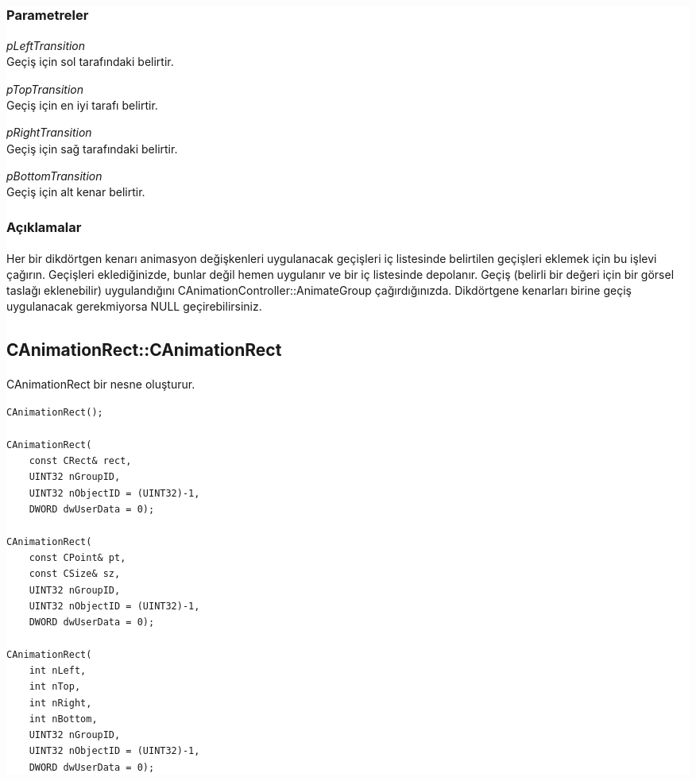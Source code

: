 ### <a name="parameters"></a>Parametreler

*pLeftTransition*<br/>
Geçiş için sol tarafındaki belirtir.

*pTopTransition*<br/>
Geçiş için en iyi tarafı belirtir.

*pRightTransition*<br/>
Geçiş için sağ tarafındaki belirtir.

*pBottomTransition*<br/>
Geçiş için alt kenar belirtir.

### <a name="remarks"></a>Açıklamalar

Her bir dikdörtgen kenarı animasyon değişkenleri uygulanacak geçişleri iç listesinde belirtilen geçişleri eklemek için bu işlevi çağırın. Geçişleri eklediğinizde, bunlar değil hemen uygulanır ve bir iç listesinde depolanır. Geçiş (belirli bir değeri için bir görsel taslağı eklenebilir) uygulandığını CAnimationController::AnimateGroup çağırdığınızda. Dikdörtgene kenarları birine geçiş uygulanacak gerekmiyorsa NULL geçirebilirsiniz.

##  <a name="canimationrect"></a>  CAnimationRect::CAnimationRect

CAnimationRect bir nesne oluşturur.

```
CAnimationRect();

CAnimationRect(
    const CRect& rect,
    UINT32 nGroupID,
    UINT32 nObjectID = (UINT32)-1,
    DWORD dwUserData = 0);

CAnimationRect(
    const CPoint& pt,
    const CSize& sz,
    UINT32 nGroupID,
    UINT32 nObjectID = (UINT32)-1,
    DWORD dwUserData = 0);

CAnimationRect(
    int nLeft,
    int nTop,
    int nRight,
    int nBottom,
    UINT32 nGroupID,
    UINT32 nObjectID = (UINT32)-1,
    DWORD dwUserData = 0);
```
